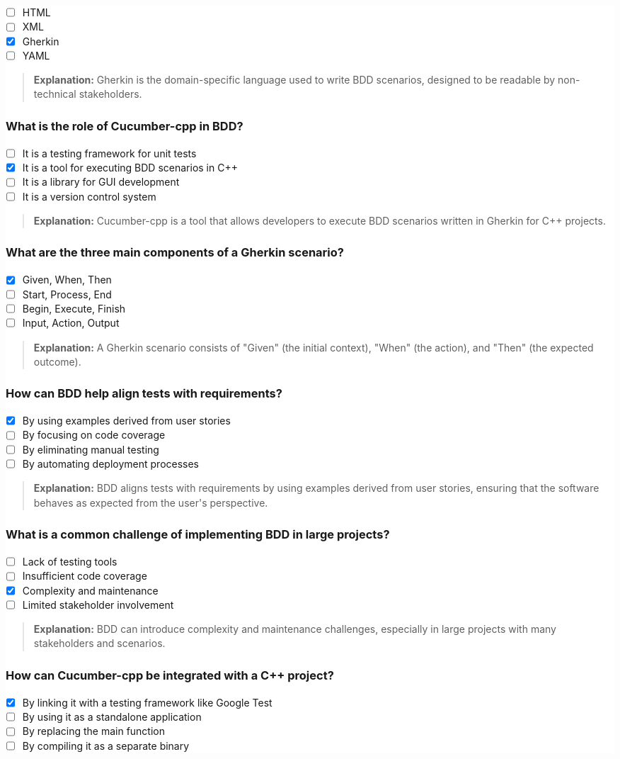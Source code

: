 - [ ] HTML
- [ ] XML
- [x] Gherkin
- [ ] YAML

> **Explanation:** Gherkin is the domain-specific language used to write BDD scenarios, designed to be readable by non-technical stakeholders.

### What is the role of Cucumber-cpp in BDD?

- [ ] It is a testing framework for unit tests
- [x] It is a tool for executing BDD scenarios in C++
- [ ] It is a library for GUI development
- [ ] It is a version control system

> **Explanation:** Cucumber-cpp is a tool that allows developers to execute BDD scenarios written in Gherkin for C++ projects.

### What are the three main components of a Gherkin scenario?

- [x] Given, When, Then
- [ ] Start, Process, End
- [ ] Begin, Execute, Finish
- [ ] Input, Action, Output

> **Explanation:** A Gherkin scenario consists of "Given" (the initial context), "When" (the action), and "Then" (the expected outcome).

### How can BDD help align tests with requirements?

- [x] By using examples derived from user stories
- [ ] By focusing on code coverage
- [ ] By eliminating manual testing
- [ ] By automating deployment processes

> **Explanation:** BDD aligns tests with requirements by using examples derived from user stories, ensuring that the software behaves as expected from the user's perspective.

### What is a common challenge of implementing BDD in large projects?

- [ ] Lack of testing tools
- [ ] Insufficient code coverage
- [x] Complexity and maintenance
- [ ] Limited stakeholder involvement

> **Explanation:** BDD can introduce complexity and maintenance challenges, especially in large projects with many stakeholders and scenarios.

### How can Cucumber-cpp be integrated with a C++ project?

- [x] By linking it with a testing framework like Google Test
- [ ] By using it as a standalone application
- [ ] By replacing the main function
- [ ] By compiling it as a separate binary
